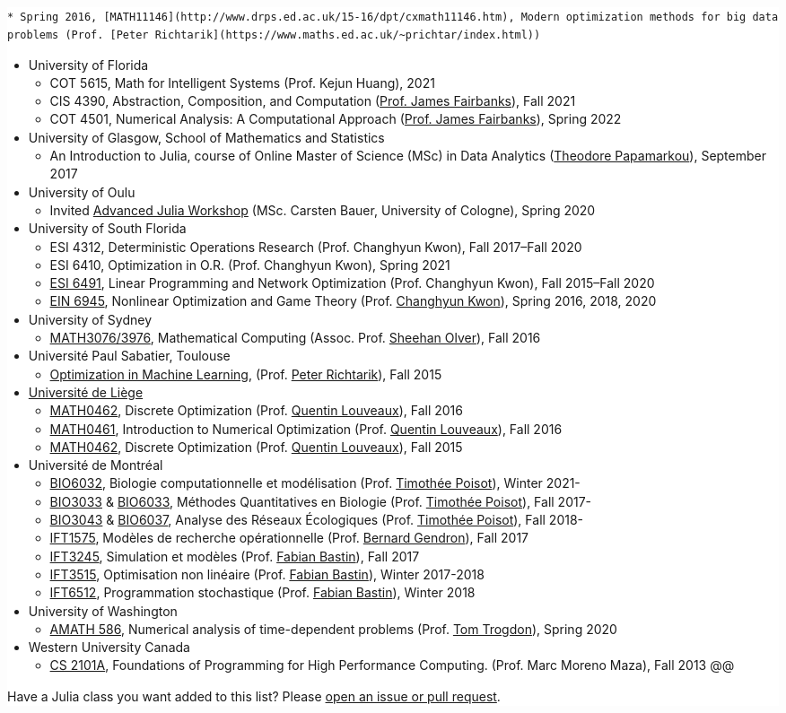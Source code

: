    * Spring 2016, [MATH11146](http://www.drps.ed.ac.uk/15-16/dpt/cxmath11146.htm), Modern optimization methods for big data problems (Prof. [Peter Richtarik](https://www.maths.ed.ac.uk/~prichtar/index.html))
* University of Florida
    * COT 5615, Math for Intelligent Systems (Prof. Kejun Huang), 2021
    * CIS 4390, Abstraction, Composition, and Computation ([Prof. James Fairbanks](https://www.cise.ufl.edu/fairbanks-james/)), Fall 2021 
    * COT 4501, Numerical Analysis: A Computational Approach ([Prof. James Fairbanks](https://www.cise.ufl.edu/fairbanks-james/)), Spring 2022 
* University of Glasgow, School of Mathematics and Statistics
    * An Introduction to Julia, course of Online Master of Science (MSc) in Data Analytics ([Theodore Papamarkou](https://www.gla.ac.uk/postgraduate/taught/dataanalytics/)), September 2017
*   University of Oulu
    *   Invited [Advanced Julia Workshop](https://github.com/crstnbr/JuliaOulu20) (MSc. Carsten Bauer, University of Cologne), Spring 2020
* University of South Florida
    * ESI 4312, Deterministic Operations Research (Prof. Changhyun Kwon), Fall 2017–Fall 2020
    * ESI 6410, Optimization in O.R. (Prof. Changhyun Kwon), Spring 2021
    * [ESI 6491](https://www.chkwon.net/teaching/esi-6491/), Linear Programming and Network Optimization (Prof. Changhyun Kwon), Fall 2015–Fall 2020
    * [EIN 6945](https://www.chkwon.net/teaching/ein-6935/), Nonlinear Optimization and Game Theory (Prof. [Changhyun Kwon](https://www.chkwon.net/)), Spring 2016, 2018, 2020
* University of Sydney
    * [MATH3076/3976](https://www.maths.usyd.edu.au/u/olver/teaching/MATH3976/), Mathematical Computing (Assoc. Prof. [Sheehan Olver](https://www.maths.usyd.edu.au/u/olver/)), Fall 2016
* Université Paul Sabatier, Toulouse
    * [Optimization in Machine Learning](https://www.irit.fr/cimi-machine-learning/node/15.html), (Prof. [Peter Richtarik](https://www.maths.ed.ac.uk/~prichtar/)), Fall 2015
* [Université de Liège](https://www.ulg.ac.be/)
    * [MATH0462](http://www.tcuvelier.be/teaching-2016-2017-discrete-optimisation), Discrete Optimization (Prof. [Quentin Louveaux](http://www.montefiore.ulg.ac.be/~louveaux/)), Fall 2016
    * [MATH0461](https://www.programmes.uliege.be/cocoon/20192020/cours/MATH0461-2.html), Introduction to Numerical Optimization (Prof. [Quentin Louveaux](http://www.montefiore.ulg.ac.be/~louveaux/)), Fall 2016
    * [MATH0462](http://www.montefiore.ulg.ac.be/~tcuvelier/teaching/2015-2016-discrete-optimisation), Discrete Optimization (Prof. [Quentin Louveaux](http://www.montefiore.ulg.ac.be/~louveaux/)), Fall 2015
* Université de Montréal
    * [BIO6032](https://admission.umontreal.ca/cours-et-horaires/cours/bio-6032/), Biologie computationnelle et modélisation (Prof. [Timothée Poisot](https://poisotlab.io/)), Winter 2021-
    * [BIO3033](https://admission.umontreal.ca/cours-et-horaires/cours/bio-3033/) & [BIO6033](https://admission.umontreal.ca/cours-et-horaires/cours/bio-6033/), Méthodes Quantitatives en Biologie (Prof. [Timothée Poisot](https://poisotlab.io/)), Fall 2017-
    * [BIO3043](https://admission.umontreal.ca/cours-et-horaires/cours/bio-3043/) & [BIO6037](https://admission.umontreal.ca/cours-et-horaires/cours/bio-6037/), Analyse des Réseaux Écologiques (Prof. [Timothée Poisot](https://poisotlab.io/)), Fall 2018- 
    * [IFT1575](https://admission.umontreal.ca/cours-et-horaires/cours/IFT-1575/), Modèles de recherche opérationnelle (Prof. [Bernard Gendron](https://www.iro.umontreal.ca/~gendron/)), Fall 2017
    * [IFT3245](https://admission.umontreal.ca/cours-et-horaires/cours/IFT-3245/), Simulation et modèles (Prof. [Fabian Bastin](https://www.iro.umontreal.ca/~bastin/)), Fall 2017
    * [IFT3515](https://admission.umontreal.ca/cours-et-horaires/cours/IFT-3515/), Optimisation non linéaire (Prof. [Fabian Bastin](https://www.iro.umontreal.ca/~bastin/)), Winter 2017-2018
    * [IFT6512](https://admission.umontreal.ca/cours-et-horaires/cours/IFT-6512/), Programmation stochastique (Prof. [Fabian Bastin](https://www.iro.umontreal.ca/~bastin/)), Winter 2018
* University of Washington
    * [AMATH 586](https://trogdoncourses.github.io/amath-586-2020/), Numerical analysis of time-dependent problems (Prof. [Tom Trogdon](http://faculty.washington.edu/trogdon/)), Spring 2020
* Western University Canada
    * [CS 2101A](https://www.csd.uwo.ca/~moreno/cs2101a_moreno/index.html), Foundations of Programming for High Performance Computing. (Prof. Marc Moreno Maza), Fall 2013
@@

Have a Julia class you want added to this list? Please [open an issue or pull request](https://github.com/JuliaLang/www.julialang.org/issues).
